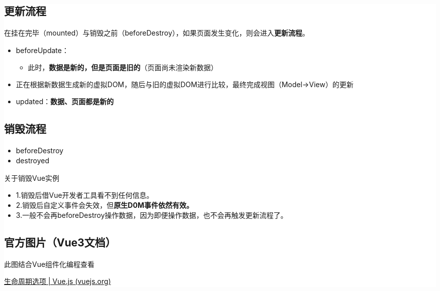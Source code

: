 
## 更新流程

在挂在完毕（mounted）与销毁之前（beforeDestroy），如果页面发生变化，则会进入**更新流程**。

* beforeUpdate：
  * 此时，**数据是新的，但是页面是旧的**（页面尚未渲染新数据）
* 正在根据新数据生成新的虚拟DOM，随后与旧的虚拟DOM进行比较，最终完成视图（Model->View）的更新

* updated：**数据、页面都是新的**



## 销毁流程

* beforeDestroy
* destroyed



关于销毁Vue实例

* 1.销毁后借Vue开发者工具看不到任何信息。
* 2.销毁后自定义事件会失效，但**原生D0M事件依然有效。**
* 3.一般不会再beforeDestroy操作数据，因为即便操作数据，也不会再触发更新流程了。



## 官方图片（Vue3文档）

此图结合Vue组件化编程查看

[生命周期选项 | Vue.js (vuejs.org)](https://cn.vuejs.org/api/options-lifecycle.html)

